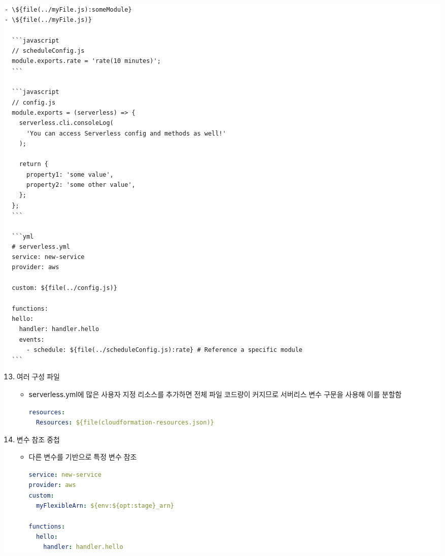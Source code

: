     - \${file(../myFile.js):someModule}
    - \${file(../myFile.js)}

      ```javascript
      // scheduleConfig.js
      module.exports.rate = 'rate(10 minutes)';
      ```

      ```javascript
      // config.js
      module.exports = (serverless) => {
        serverless.cli.consoleLog(
          'You can access Serverless config and methods as well!'
        );

        return {
          property1: 'some value',
          property2: 'some other value',
        };
      };
      ```

      ```yml
      # serverless.yml
      service: new-service
      provider: aws

      custom: ${file(../config.js)}

      functions:
      hello:
        handler: handler.hello
        events:
          - schedule: ${file(../scheduleConfig.js):rate} # Reference a specific module
      ```

13. 여러 구성 파일
    - serverless.yml에 많은 사용자 지정 리소스를 추가하면 전체 파일 코드량이 커지므로 서버리스 변수 구문을 사용해 이를 분할함
      ```yml
      resources:
        Resources: ${file(cloudformation-resources.json)}
      ```
14. 변수 참조 중첩

    - 다른 변수를 기반으로 특정 변수 참조

      ```yml
      service: new-service
      provider: aws
      custom:
        myFlexibleArn: ${env:${opt:stage}_arn}

      functions:
        hello:
          handler: handler.hello
      ```
